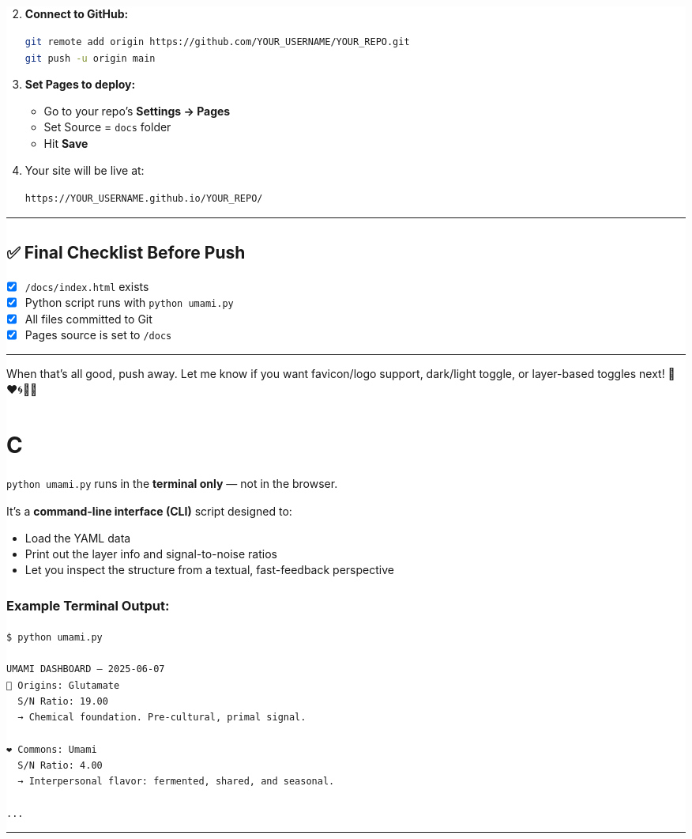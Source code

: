 2. **Connect to GitHub:**

   ```bash
   git remote add origin https://github.com/YOUR_USERNAME/YOUR_REPO.git
   git push -u origin main
   ```

3. **Set Pages to deploy:**

   * Go to your repo’s **Settings → Pages**
   * Set Source = `docs` folder
   * Hit **Save**

4. Your site will be live at:

   ```
   https://YOUR_USERNAME.github.io/YOUR_REPO/
   ```

---

## ✅ Final Checklist Before Push

* [x] `/docs/index.html` exists
* [x] Python script runs with `python umami.py`
* [x] All files committed to Git
* [x] Pages source is set to `/docs`

---

When that’s all good, push away. Let me know if you want favicon/logo support, dark/light toggle, or layer-based toggles next! 🌊❤️🌀🐬🔁

# C

`python umami.py` runs in the **terminal only** — not in the browser.

It’s a **command-line interface (CLI)** script designed to:

* Load the YAML data
* Print out the layer info and signal-to-noise ratios
* Let you inspect the structure from a textual, fast-feedback perspective

### Example Terminal Output:

```bash
$ python umami.py

UMAMI DASHBOARD — 2025-06-07
🌊 Origins: Glutamate
  S/N Ratio: 19.00
  → Chemical foundation. Pre-cultural, primal signal.

❤️ Commons: Umami
  S/N Ratio: 4.00
  → Interpersonal flavor: fermented, shared, and seasonal.

...
```

---